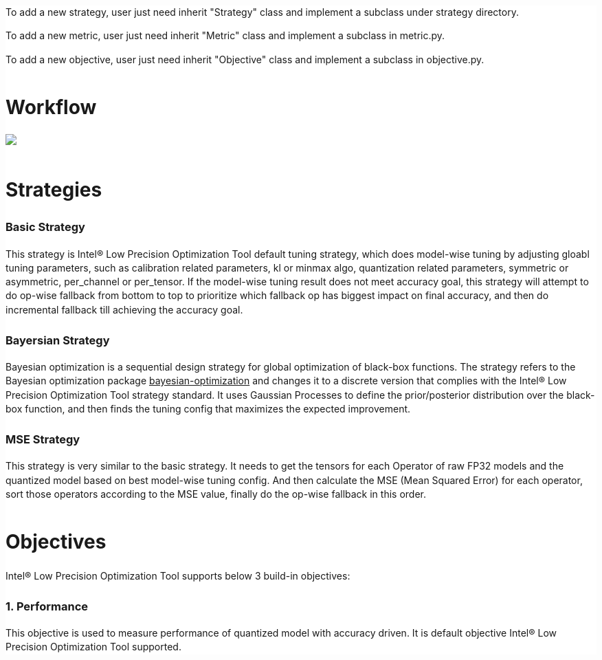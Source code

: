    To add a new strategy, user just need inherit "Strategy" class and implement a subclass under strategy directory.

   To add a new metric, user just need inherit "Metric" class and implement a subclass in metric.py.

   To add a new objective, user just need inherit "Objective" class and implement a subclass in objective.py.

# Workflow

<div align="left">
  <img src="imgs/workflow.jpg" width="700px" />
</div>

# Strategies

### Basic Strategy

This strategy is Intel® Low Precision Optimization Tool default tuning strategy, which does model-wise tuning by adjusting gloabl tuning parameters, such as calibration related parameters, kl or minmax algo, quantization related parameters, symmetric or asymmetric, per_channel or per_tensor. If the model-wise tuning result does not meet accuracy goal, this strategy will attempt to do op-wise fallback from bottom to top to prioritize which fallback op has biggest impact on final accuracy, and then do incremental fallback till achieving the accuracy goal.

### Bayersian Strategy

Bayesian optimization is a sequential design strategy for global optimization of black-box functions. The strategy refers to the Bayesian optimization package [bayesian-optimization](https://github.com/fmfn/BayesianOptimization) and changes it to a discrete version that complies with the Intel® Low Precision Optimization Tool strategy standard. It uses Gaussian Processes to define the prior/posterior distribution over the black-box function, and then finds the tuning config that maximizes the expected improvement.

### MSE Strategy

This strategy is very similar to the basic strategy. It needs to get the tensors for each Operator of raw FP32 models and the quantized model based on best model-wise tuning config. And then calculate the MSE (Mean Squared Error) for each operator, sort those operators according to the MSE value, finally do the op-wise fallback in this order.

# Objectives

Intel® Low Precision Optimization Tool supports below 3 build-in objectives:

### 1. Performance

This objective is used to measure performance of quantized model with accuracy driven. It is default objective Intel® Low Precision Optimization Tool supported.
